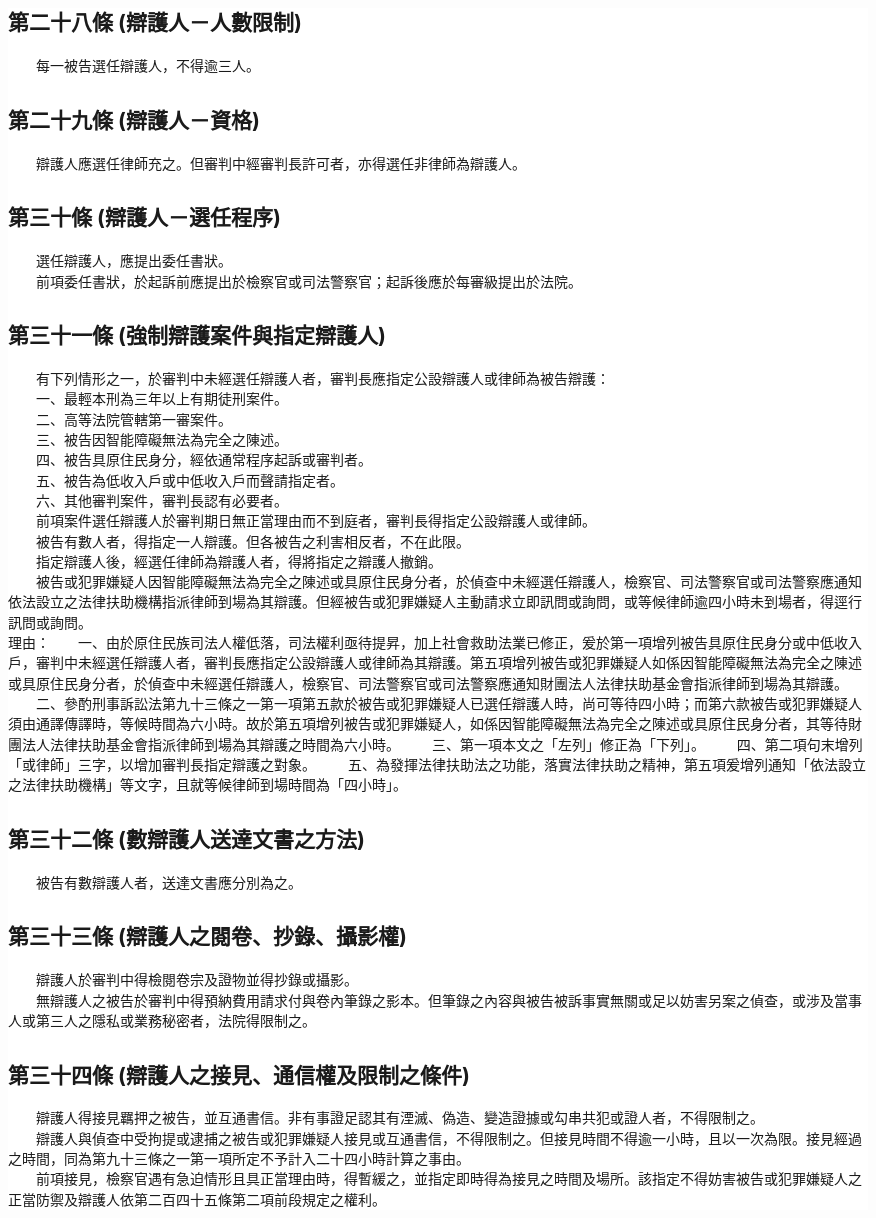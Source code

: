 
第二十八條 (辯護人－人數限制)
-----------------------------
　　每一被告選任辯護人，不得逾三人。  


第二十九條 (辯護人－資格)
-------------------------
　　辯護人應選任律師充之。但審判中經審判長許可者，亦得選任非律師為辯護人。  


第三十條 (辯護人－選任程序)
---------------------------
　　選任辯護人，應提出委任書狀。  
　　前項委任書狀，於起訴前應提出於檢察官或司法警察官；起訴後應於每審級提出於法院。  


第三十一條 (強制辯護案件與指定辯護人)
-------------------------------------
　　有下列情形之一，於審判中未經選任辯護人者，審判長應指定公設辯護人或律師為被告辯護：  
　　一、最輕本刑為三年以上有期徒刑案件。  
　　二、高等法院管轄第一審案件。  
　　三、被告因智能障礙無法為完全之陳述。  
　　四、被告具原住民身分，經依通常程序起訴或審判者。  
　　五、被告為低收入戶或中低收入戶而聲請指定者。  
　　六、其他審判案件，審判長認有必要者。  
　　前項案件選任辯護人於審判期日無正當理由而不到庭者，審判長得指定公設辯護人或律師。  
　　被告有數人者，得指定一人辯護。但各被告之利害相反者，不在此限。  
　　指定辯護人後，經選任律師為辯護人者，得將指定之辯護人撤銷。  
　　被告或犯罪嫌疑人因智能障礙無法為完全之陳述或具原住民身分者，於偵查中未經選任辯護人，檢察官、司法警察官或司法警察應通知依法設立之法律扶助機構指派律師到場為其辯護。但經被告或犯罪嫌疑人主動請求立即訊問或詢問，或等候律師逾四小時未到場者，得逕行訊問或詢問。  
理由：　　一、由於原住民族司法人權低落，司法權利亟待提昇，加上社會救助法業已修正，爰於第一項增列被告具原住民身分或中低收入戶，審判中未經選任辯護人者，審判長應指定公設辯護人或律師為其辯護。第五項增列被告或犯罪嫌疑人如係因智能障礙無法為完全之陳述或具原住民身分者，於偵查中未經選任辯護人，檢察官、司法警察官或司法警察應通知財團法人法律扶助基金會指派律師到場為其辯護。
　　二、參酌刑事訴訟法第九十三條之一第一項第五款於被告或犯罪嫌疑人已選任辯護人時，尚可等待四小時；而第六款被告或犯罪嫌疑人須由通譯傳譯時，等候時間為六小時。故於第五項增列被告或犯罪嫌疑人，如係因智能障礙無法為完全之陳述或具原住民身分者，其等待財團法人法律扶助基金會指派律師到場為其辯護之時間為六小時。
　　三、第一項本文之「左列」修正為「下列」。
　　四、第二項句末增列「或律師」三字，以增加審判長指定辯護之對象。
　　五、為發揮法律扶助法之功能，落實法律扶助之精神，第五項爰增列通知「依法設立之法律扶助機構」等文字，且就等候律師到場時間為「四小時」。

第三十二條 (數辯護人送達文書之方法)
-----------------------------------
　　被告有數辯護人者，送達文書應分別為之。  


第三十三條 (辯護人之閱卷、抄錄、攝影權)
---------------------------------------
　　辯護人於審判中得檢閱卷宗及證物並得抄錄或攝影。  
　　無辯護人之被告於審判中得預納費用請求付與卷內筆錄之影本。但筆錄之內容與被告被訴事實無關或足以妨害另案之偵查，或涉及當事人或第三人之隱私或業務秘密者，法院得限制之。  


第三十四條 (辯護人之接見、通信權及限制之條件)
---------------------------------------------
　　辯護人得接見羈押之被告，並互通書信。非有事證足認其有湮滅、偽造、變造證據或勾串共犯或證人者，不得限制之。  
　　辯護人與偵查中受拘提或逮捕之被告或犯罪嫌疑人接見或互通書信，不得限制之。但接見時間不得逾一小時，且以一次為限。接見經過之時間，同為第九十三條之一第一項所定不予計入二十四小時計算之事由。  
　　前項接見，檢察官遇有急迫情形且具正當理由時，得暫緩之，並指定即時得為接見之時間及場所。該指定不得妨害被告或犯罪嫌疑人之正當防禦及辯護人依第二百四十五條第二項前段規定之權利。  
